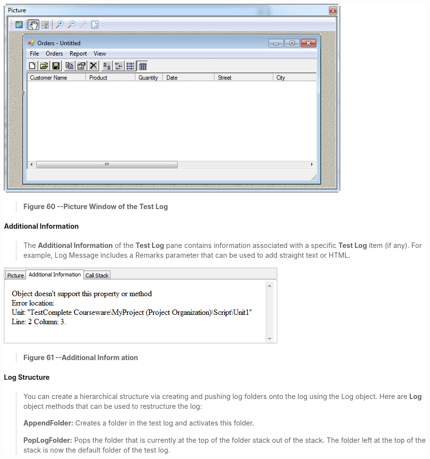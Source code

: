 ![](../media/image75.jpeg)

> **Figure 60 \--Picture Window of the Test Log**

#### Additional Information

> The **Additional Information** of the **Test Log** pane contains
> information associated with a specific **Test Log** item (if any). For
> example, Log Message includes a Remarks parameter that can be used to
> add straight text or HTML.

![](../media/image76.png)

> **Figure 61 \--Additional Inform ation**
>
#### Log Structure
>
> You can create a hierarchical structure via creating and pushing log
> folders onto the log using the Log object. Here are **Log** object
> methods that can be used to restructure the log:
>
> **AppendFolder:** Creates a folder in the test log and activates this
> folder.
>
> **PopLogFolder:** Pops the folder that is currently at the top of the
> folder stack out of the stack. The folder left at the top of the stack
> is now the default folder of the test log.
